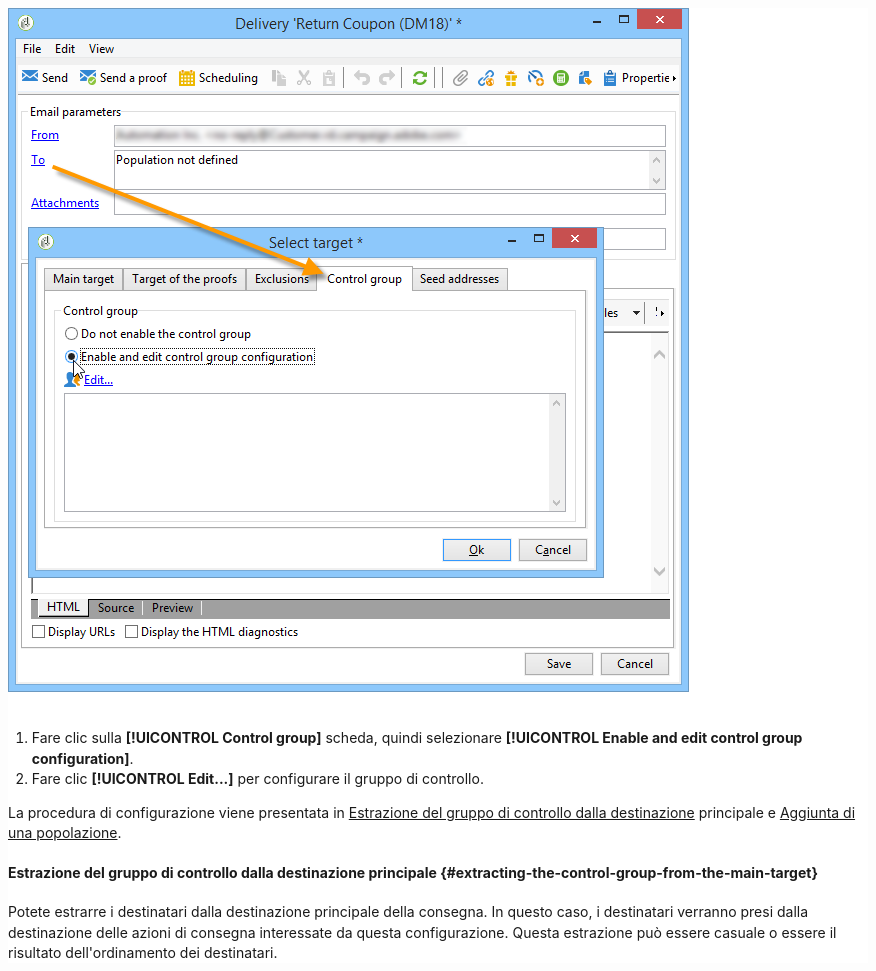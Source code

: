    ![](assets/s_ncs_user_edit_op_target_del.png)

1. Fare clic sulla **[!UICONTROL Control group]** scheda, quindi selezionare **[!UICONTROL Enable and edit control group configuration]**.
1. Fare clic **[!UICONTROL Edit...]** per configurare il gruppo di controllo.

La procedura di configurazione viene presentata in [Estrazione del gruppo di controllo dalla destinazione](#extracting-the-control-group-from-the-main-target) principale e [Aggiunta di una popolazione](#adding-a-population).

#### Estrazione del gruppo di controllo dalla destinazione principale {#extracting-the-control-group-from-the-main-target}

Potete estrarre i destinatari dalla destinazione principale della consegna. In questo caso, i destinatari verranno presi dalla destinazione delle azioni di consegna interessate da questa configurazione. Questa estrazione può essere casuale o essere il risultato dell&#39;ordinamento dei destinatari.
